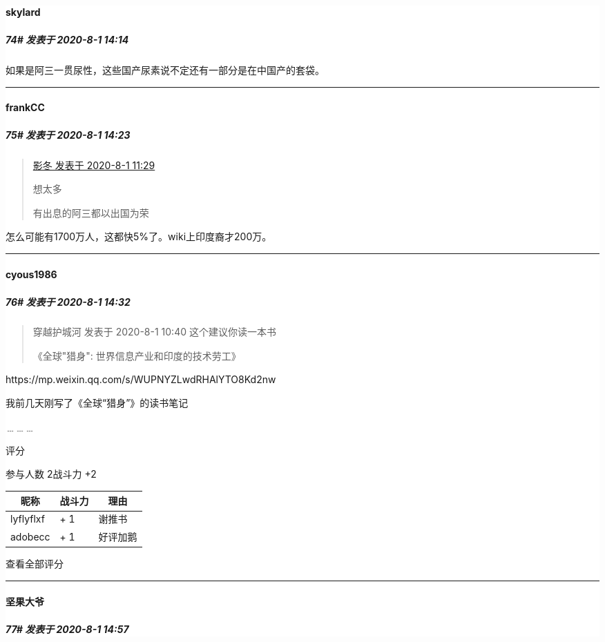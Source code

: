 ####  skylard  
##### 74#       发表于 2020-8-1 14:14


如果是阿三一贯尿性，这些国产尿素说不定还有一部分是在中国产的套袋。


-----

####  frankCC  
##### 75#       发表于 2020-8-1 14:23


<blockquote><a href="httphttps://bbs.saraba1st.com/2b/forum.php?mod=redirect&amp;goto=findpost&amp;pid=48281464&amp;ptid=1952509" target="_blank">影冬 发表于 2020-8-1 11:29</a>

想太多


有出息的阿三都以出国为荣</blockquote>
怎么可能有1700万人，这都快5%了。wiki上印度裔才200万。


-----

####  cyous1986  
##### 76#       发表于 2020-8-1 14:32


<blockquote>穿越护城河 发表于 2020-8-1 10:40
这个建议你读一本书


《全球"猎身": 世界信息产业和印度的技术劳工》
</blockquote>
https://mp.weixin.qq.com/s/WUPNYZLwdRHAlYTO8Kd2nw


我前几天刚写了《全球“猎身”》的读书笔记


﹍﹍﹍

评分


 参与人数 2战斗力 +2

|昵称|战斗力|理由|
|----|---|---|
| lyflyflxf| + 1|谢推书|
| adobecc| + 1|好评加鹅|


查看全部评分


-----

####  坚果大爷  
##### 77#       发表于 2020-8-1 14:57
